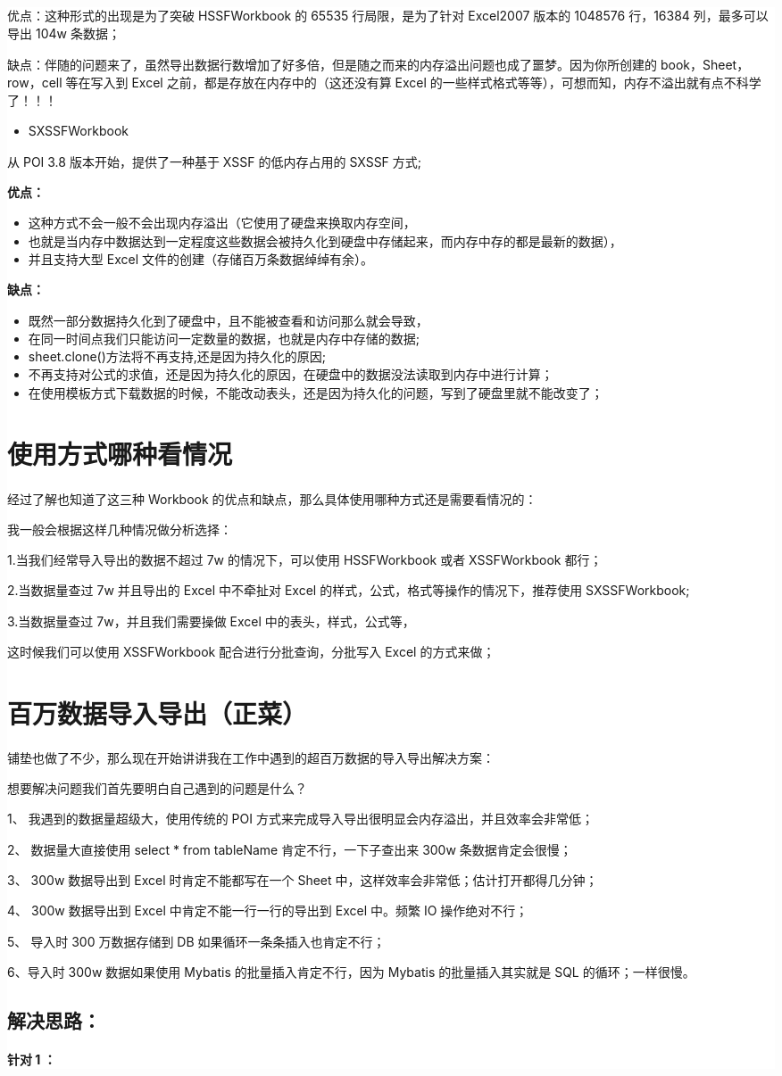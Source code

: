 优点：这种形式的出现是为了突破 HSSFWorkbook 的 65535 行局限，是为了针对 Excel2007 版本的 1048576 行，16384 列，最多可以导出 104w 条数据；

缺点：伴随的问题来了，虽然导出数据行数增加了好多倍，但是随之而来的内存溢出问题也成了噩梦。因为你所创建的 book，Sheet，row，cell 等在写入到 Excel 之前，都是存放在内存中的（这还没有算 Excel 的一些样式格式等等），可想而知，内存不溢出就有点不科学了！！！

- SXSSFWorkbook

从 POI 3.8 版本开始，提供了一种基于 XSSF 的低内存占用的 SXSSF 方式;

**优点：**

- 这种方式不会一般不会出现内存溢出（它使用了硬盘来换取内存空间，
- 也就是当内存中数据达到一定程度这些数据会被持久化到硬盘中存储起来，而内存中存的都是最新的数据），
- 并且支持大型 Excel 文件的创建（存储百万条数据绰绰有余）。

**缺点：**

- 既然一部分数据持久化到了硬盘中，且不能被查看和访问那么就会导致，
- 在同一时间点我们只能访问一定数量的数据，也就是内存中存储的数据;
- sheet.clone()方法将不再支持,还是因为持久化的原因;
- 不再支持对公式的求值，还是因为持久化的原因，在硬盘中的数据没法读取到内存中进行计算；
- 在使用模板方式下载数据的时候，不能改动表头，还是因为持久化的问题，写到了硬盘里就不能改变了；

# 使用方式哪种看情况

经过了解也知道了这三种 Workbook 的优点和缺点，那么具体使用哪种方式还是需要看情况的：

我一般会根据这样几种情况做分析选择：

1.当我们经常导入导出的数据不超过 7w 的情况下，可以使用 HSSFWorkbook 或者 XSSFWorkbook 都行；

2.当数据量查过 7w 并且导出的 Excel 中不牵扯对 Excel 的样式，公式，格式等操作的情况下，推荐使用 SXSSFWorkbook;

3.当数据量查过 7w，并且我们需要操做 Excel 中的表头，样式，公式等，

这时候我们可以使用 XSSFWorkbook 配合进行分批查询，分批写入 Excel 的方式来做；

# 百万数据导入导出（正菜）

铺垫也做了不少，那么现在开始讲讲我在工作中遇到的超百万数据的导入导出解决方案：

想要解决问题我们首先要明白自己遇到的问题是什么？

1、 我遇到的数据量超级大，使用传统的 POI 方式来完成导入导出很明显会内存溢出，并且效率会非常低；

2、 数据量大直接使用 select \* from tableName 肯定不行，一下子查出来 300w 条数据肯定会很慢；

3、 300w 数据导出到 Excel 时肯定不能都写在一个 Sheet 中，这样效率会非常低；估计打开都得几分钟；

4、 300w 数据导出到 Excel 中肯定不能一行一行的导出到 Excel 中。频繁 IO 操作绝对不行；

5、 导入时 300 万数据存储到 DB 如果循环一条条插入也肯定不行；

6、导入时 300w 数据如果使用 Mybatis 的批量插入肯定不行，因为 Mybatis 的批量插入其实就是 SQL 的循环；一样很慢。

## **解决思路：**

**针对 1 ：**

